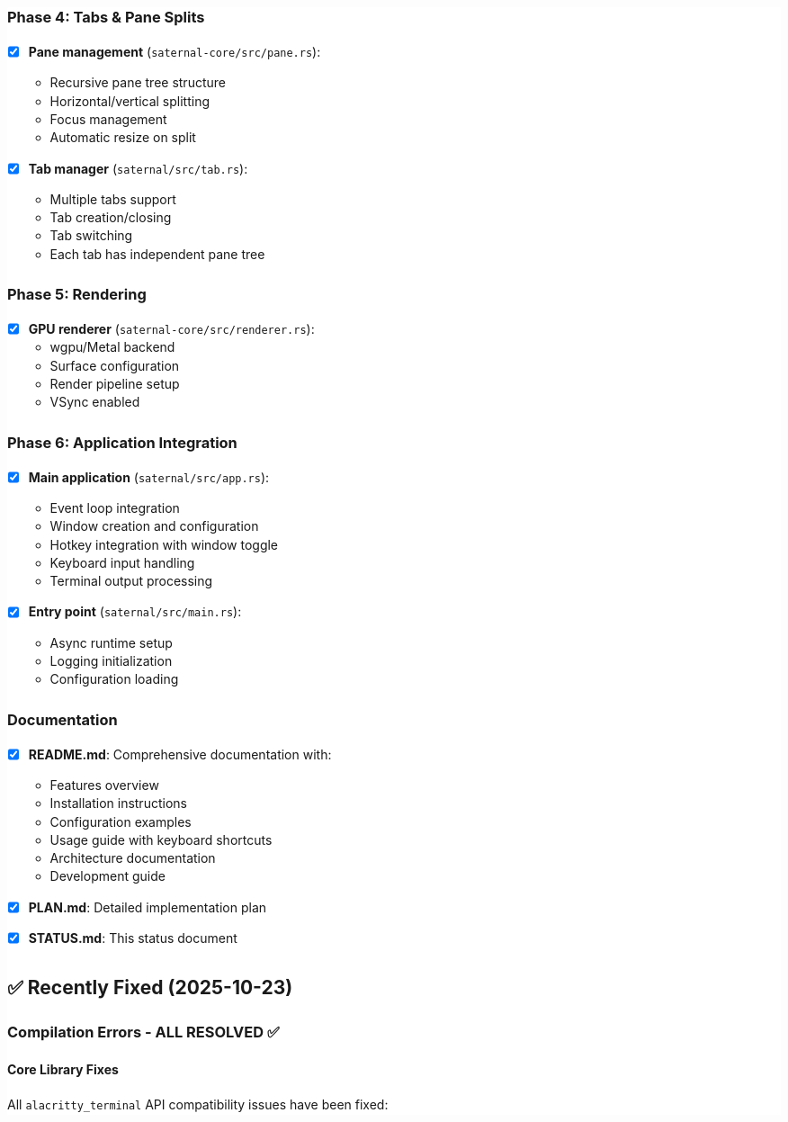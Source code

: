 ### Phase 4: Tabs & Pane Splits
- [x] **Pane management** (`saternal-core/src/pane.rs`):
  - Recursive pane tree structure
  - Horizontal/vertical splitting
  - Focus management
  - Automatic resize on split

- [x] **Tab manager** (`saternal/src/tab.rs`):
  - Multiple tabs support
  - Tab creation/closing
  - Tab switching
  - Each tab has independent pane tree

### Phase 5: Rendering
- [x] **GPU renderer** (`saternal-core/src/renderer.rs`):
  - wgpu/Metal backend
  - Surface configuration
  - Render pipeline setup
  - VSync enabled

### Phase 6: Application Integration
- [x] **Main application** (`saternal/src/app.rs`):
  - Event loop integration
  - Window creation and configuration
  - Hotkey integration with window toggle
  - Keyboard input handling
  - Terminal output processing

- [x] **Entry point** (`saternal/src/main.rs`):
  - Async runtime setup
  - Logging initialization
  - Configuration loading

### Documentation
- [x] **README.md**: Comprehensive documentation with:
  - Features overview
  - Installation instructions
  - Configuration examples
  - Usage guide with keyboard shortcuts
  - Architecture documentation
  - Development guide

- [x] **PLAN.md**: Detailed implementation plan
- [x] **STATUS.md**: This status document

## ✅ Recently Fixed (2025-10-23)

### Compilation Errors - ALL RESOLVED ✅

#### Core Library Fixes
All `alacritty_terminal` API compatibility issues have been fixed:

